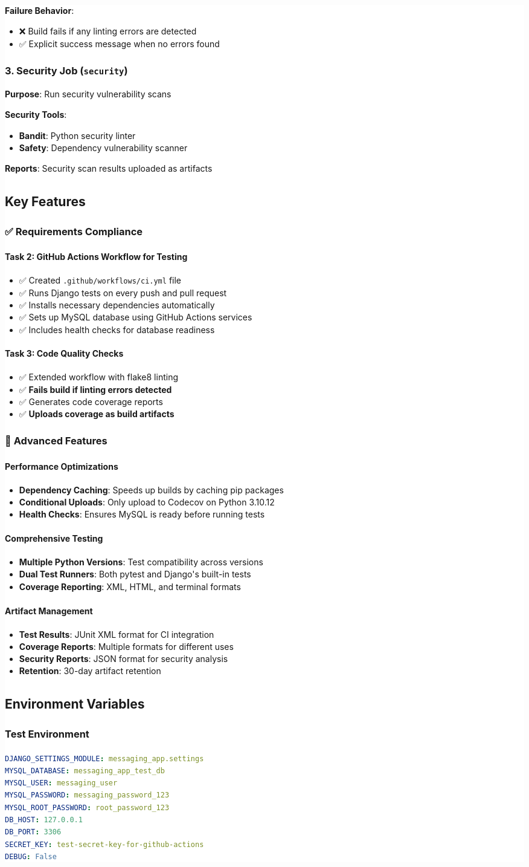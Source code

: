 **Failure Behavior**: 
- ❌ Build fails if any linting errors are detected
- ✅ Explicit success message when no errors found

### 3. Security Job (`security`)
**Purpose**: Run security vulnerability scans

**Security Tools**:
- **Bandit**: Python security linter
- **Safety**: Dependency vulnerability scanner

**Reports**: Security scan results uploaded as artifacts

## Key Features

### ✅ **Requirements Compliance**

#### Task 2: GitHub Actions Workflow for Testing
- ✅ Created `.github/workflows/ci.yml` file
- ✅ Runs Django tests on every push and pull request
- ✅ Installs necessary dependencies automatically
- ✅ Sets up MySQL database using GitHub Actions services
- ✅ Includes health checks for database readiness

#### Task 3: Code Quality Checks
- ✅ Extended workflow with flake8 linting
- ✅ **Fails build if linting errors detected**
- ✅ Generates code coverage reports
- ✅ **Uploads coverage as build artifacts**

### 🔧 **Advanced Features**

#### Performance Optimizations
- **Dependency Caching**: Speeds up builds by caching pip packages
- **Conditional Uploads**: Only upload to Codecov on Python 3.10.12
- **Health Checks**: Ensures MySQL is ready before running tests

#### Comprehensive Testing
- **Multiple Python Versions**: Test compatibility across versions
- **Dual Test Runners**: Both pytest and Django's built-in tests
- **Coverage Reporting**: XML, HTML, and terminal formats

#### Artifact Management
- **Test Results**: JUnit XML format for CI integration
- **Coverage Reports**: Multiple formats for different uses
- **Security Reports**: JSON format for security analysis
- **Retention**: 30-day artifact retention

## Environment Variables

### Test Environment
```yaml
DJANGO_SETTINGS_MODULE: messaging_app.settings
MYSQL_DATABASE: messaging_app_test_db
MYSQL_USER: messaging_user
MYSQL_PASSWORD: messaging_password_123
MYSQL_ROOT_PASSWORD: root_password_123
DB_HOST: 127.0.0.1
DB_PORT: 3306
SECRET_KEY: test-secret-key-for-github-actions
DEBUG: False
```
